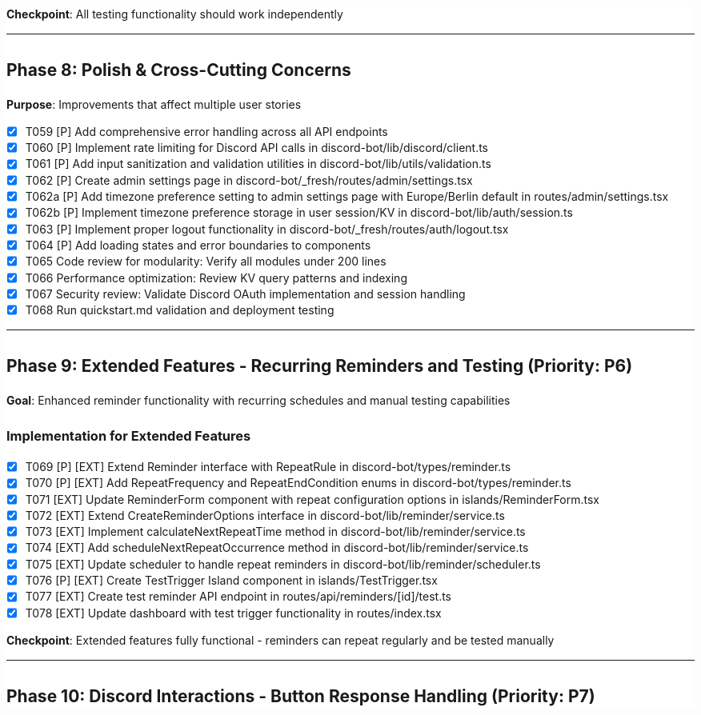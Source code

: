**Checkpoint**: All testing functionality should work independently

---

## Phase 8: Polish & Cross-Cutting Concerns

**Purpose**: Improvements that affect multiple user stories

- [x] T059 [P] Add comprehensive error handling across all API endpoints
- [x] T060 [P] Implement rate limiting for Discord API calls in discord-bot/lib/discord/client.ts
- [x] T061 [P] Add input sanitization and validation utilities in discord-bot/lib/utils/validation.ts
- [x] T062 [P] Create admin settings page in discord-bot/_fresh/routes/admin/settings.tsx
- [x] T062a [P] Add timezone preference setting to admin settings page with Europe/Berlin default in routes/admin/settings.tsx
- [x] T062b [P] Implement timezone preference storage in user session/KV in discord-bot/lib/auth/session.ts
- [x] T063 [P] Implement proper logout functionality in discord-bot/_fresh/routes/auth/logout.tsx
- [x] T064 [P] Add loading states and error boundaries to components
- [x] T065 Code review for modularity: Verify all modules under 200 lines
- [x] T066 Performance optimization: Review KV query patterns and indexing
- [x] T067 Security review: Validate Discord OAuth implementation and session handling
- [x] T068 Run quickstart.md validation and deployment testing

---

## Phase 9: Extended Features - Recurring Reminders and Testing (Priority: P6)

**Goal**: Enhanced reminder functionality with recurring schedules and manual testing capabilities

### Implementation for Extended Features

- [x] T069 [P] [EXT] Extend Reminder interface with RepeatRule in discord-bot/types/reminder.ts
- [x] T070 [P] [EXT] Add RepeatFrequency and RepeatEndCondition enums in discord-bot/types/reminder.ts
- [x] T071 [EXT] Update ReminderForm component with repeat configuration options in islands/ReminderForm.tsx
- [x] T072 [EXT] Extend CreateReminderOptions interface in discord-bot/lib/reminder/service.ts
- [x] T073 [EXT] Implement calculateNextRepeatTime method in discord-bot/lib/reminder/service.ts
- [x] T074 [EXT] Add scheduleNextRepeatOccurrence method in discord-bot/lib/reminder/service.ts
- [x] T075 [EXT] Update scheduler to handle repeat reminders in discord-bot/lib/reminder/scheduler.ts
- [x] T076 [P] [EXT] Create TestTrigger Island component in islands/TestTrigger.tsx
- [x] T077 [EXT] Create test reminder API endpoint in routes/api/reminders/[id]/test.ts
- [x] T078 [EXT] Update dashboard with test trigger functionality in routes/index.tsx

**Checkpoint**: Extended features fully functional - reminders can repeat regularly and be tested manually

---

## Phase 10: Discord Interactions - Button Response Handling (Priority: P7)
